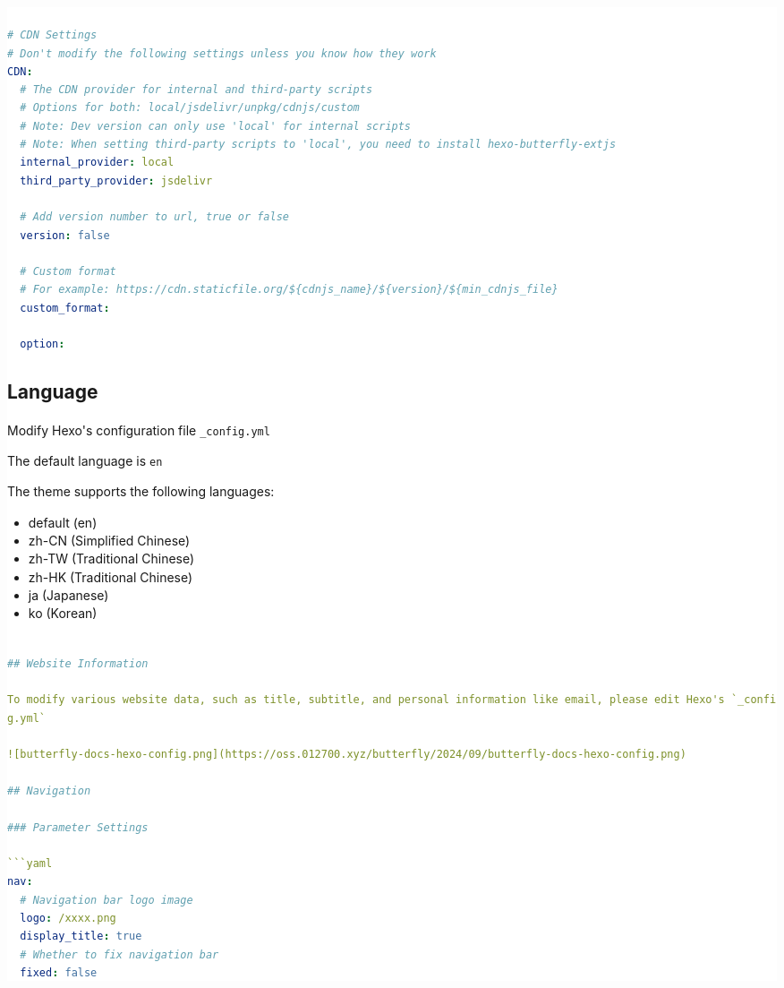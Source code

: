 ```yaml

# CDN Settings
# Don't modify the following settings unless you know how they work
CDN:
  # The CDN provider for internal and third-party scripts
  # Options for both: local/jsdelivr/unpkg/cdnjs/custom
  # Note: Dev version can only use 'local' for internal scripts
  # Note: When setting third-party scripts to 'local', you need to install hexo-butterfly-extjs
  internal_provider: local
  third_party_provider: jsdelivr

  # Add version number to url, true or false
  version: false

  # Custom format
  # For example: https://cdn.staticfile.org/${cdnjs_name}/${version}/${min_cdnjs_file}
  custom_format:

  option:
```

## Language

Modify Hexo's configuration file `_config.yml`

The default language is `en`

The theme supports the following languages:

- default (en)
- zh-CN (Simplified Chinese)
- zh-TW (Traditional Chinese)
- zh-HK (Traditional Chinese)
- ja (Japanese)
- ko (Korean)

```yaml

## Website Information

To modify various website data, such as title, subtitle, and personal information like email, please edit Hexo's `_config.yml`

![butterfly-docs-hexo-config.png](https://oss.012700.xyz/butterfly/2024/09/butterfly-docs-hexo-config.png)

## Navigation

### Parameter Settings

```yaml
nav:
  # Navigation bar logo image
  logo: /xxxx.png
  display_title: true
  # Whether to fix navigation bar
  fixed: false
```
